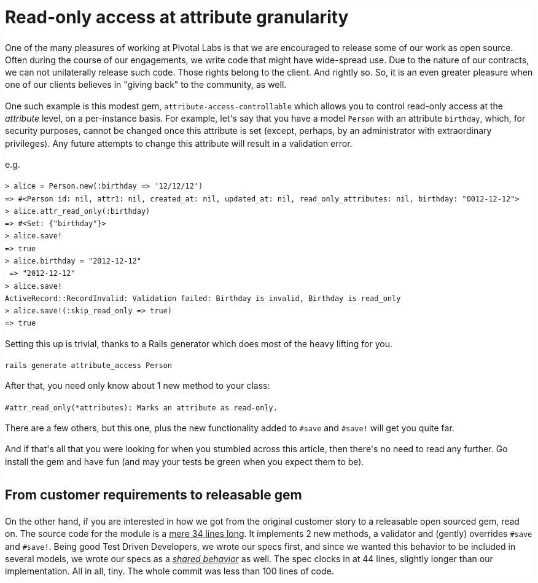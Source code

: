 # Read-only access at attribute granularity

One of the many pleasures of working at Pivotal Labs is that we are encouraged to release some of our work as open source. Often during the course of our engagements, we write code that might have wide-spread use. Due to the nature of our contracts, we can not unilaterally release such code. Those rights belong to the client. And rightly so. So, it is an even greater pleasure when one of our clients believes in "giving back" to the community, as well. 

One such example is this modest gem, `attribute-access-controllable` which allows you to control read-only access at the _attribute_ level, on a per-instance basis. For example, let's say that you have a model `Person` with an attribute `birthday`, which, for security purposes, cannot be changed once this attribute is set (except, perhaps, by an administrator with extraordinary privileges). Any future attempts to change this attribute will result in a validation error.

e.g.

    > alice = Person.new(:birthday => '12/12/12')
    => #<Person id: nil, attr1: nil, created_at: nil, updated_at: nil, read_only_attributes: nil, birthday: "0012-12-12"> 
    > alice.attr_read_only(:birthday)
    => #<Set: {"birthday"}> 
    > alice.save!
    => true
    > alice.birthday = "2012-12-12"
     => "2012-12-12" 
    > alice.save!
    ActiveRecord::RecordInvalid: Validation failed: Birthday is invalid, Birthday is read_only
    > alice.save!(:skip_read_only => true)
    => true
    
Setting this up is trivial, thanks to a Rails generator which does most of the heavy lifting for you.

    rails generate attribute_access Person
    
After that, you need only know about 1 new method to your class:

    #attr_read_only(*attributes): Marks an attribute as read-only.
    
There are a few others, but this one, plus the new functionality added to `#save` and `#save!` will get you quite far.

And if that's all that you were looking for when you stumbled across this article, then there's no need to read any further. Go install the gem and have fun (and may your tests be green when you expect them to be).

## From customer requirements to releasable gem

On the other hand, if you are interested in how we got from the original customer story to a releasable open sourced gem, read on. The source code for the module is a [mere 34 lines long](https://github.com/halogenguides/Attribute-Access-Controllable/blob/master/lib/attribute_access_controllable.rb). It implements 2 new methods, a validator and (gently) overrides `#save` and `#save!`. Being good Test Driven Developers, we wrote our specs first, and since we wanted this behavior to be included in several models, we wrote our specs as a [_shared behavior_](https://github.com/halogenguides/Attribute-Access-Controllable/blob/master/lib/attribute_access_controllable/spec_support/shared_examples.rb) as well. The spec clocks in at 44 lines, slightly longer than our implementation. All in all, tiny. The whole commit was less than 100 lines of code.
